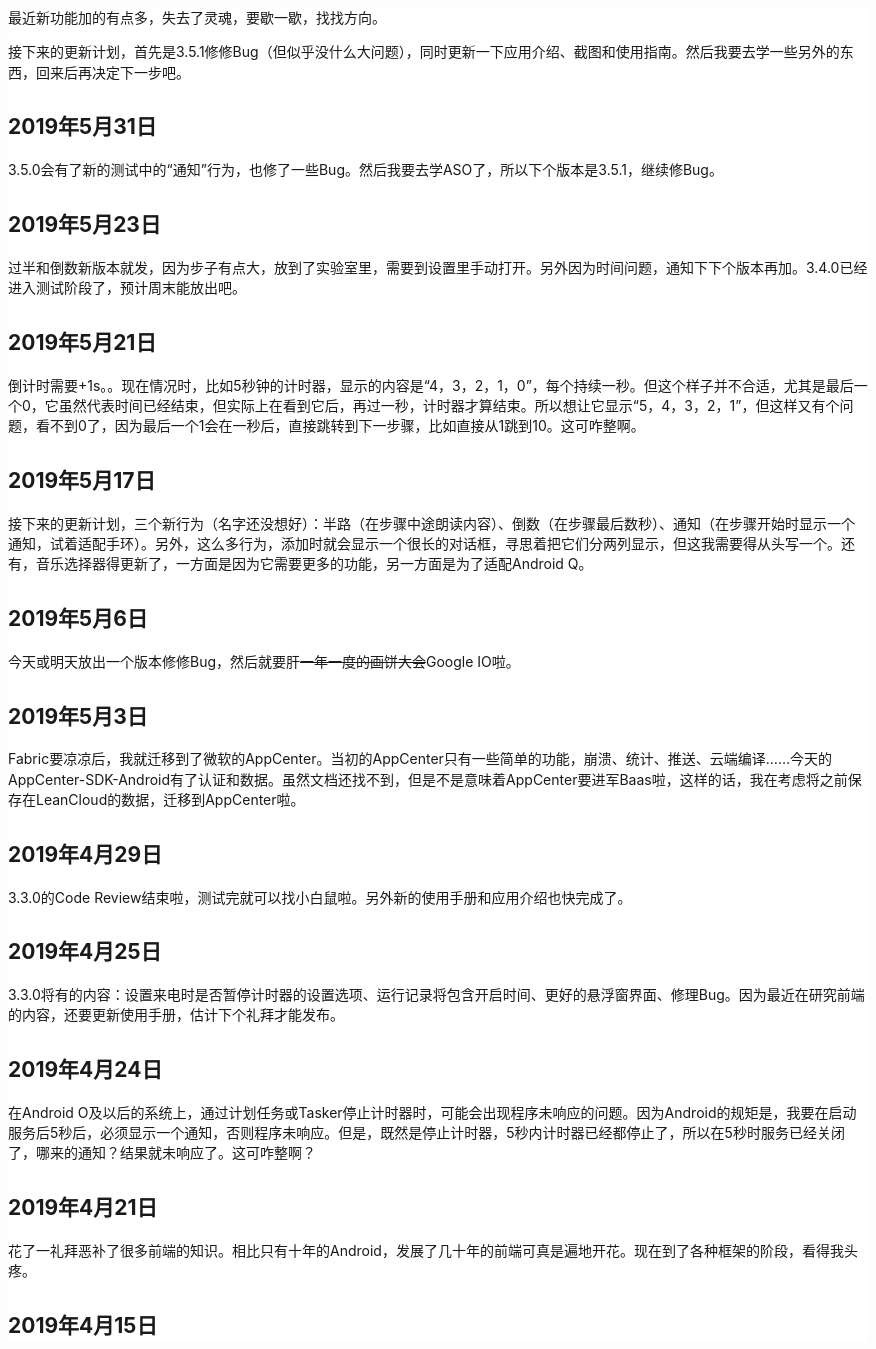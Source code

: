 最近新功能加的有点多，失去了灵魂，要歇一歇，找找方向。

接下来的更新计划，首先是3.5.1修修Bug（但似乎没什么大问题），同时更新一下应用介绍、截图和使用指南。然后我要去学一些另外的东西，回来后再决定下一步吧。

## 2019年5月31日

3.5.0会有了新的测试中的“通知”行为，也修了一些Bug。然后我要去学ASO了，所以下个版本是3.5.1，继续修Bug。

## 2019年5月23日

过半和倒数新版本就发，因为步子有点大，放到了实验室里，需要到设置里手动打开。另外因为时间问题，通知下下个版本再加。3.4.0已经进入测试阶段了，预计周末能放出吧。

## 2019年5月21日

倒计时需要+1s。。现在情况时，比如5秒钟的计时器，显示的内容是“4，3，2，1，0”，每个持续一秒。但这个样子并不合适，尤其是最后一个0，它虽然代表时间已经结束，但实际上在看到它后，再过一秒，计时器才算结束。所以想让它显示“5，4，3，2，1”，但这样又有个问题，看不到0了，因为最后一个1会在一秒后，直接跳转到下一步骤，比如直接从1跳到10。这可咋整啊。

## 2019年5月17日

接下来的更新计划，三个新行为（名字还没想好）：半路（在步骤中途朗读内容）、倒数（在步骤最后数秒）、通知（在步骤开始时显示一个通知，试着适配手环）。另外，这么多行为，添加时就会显示一个很长的对话框，寻思着把它们分两列显示，但这我需要得从头写一个。还有，音乐选择器得更新了，一方面是因为它需要更多的功能，另一方面是为了适配Android Q。

## 2019年5月6日

今天或明天放出一个版本修修Bug，然后就要肝~~一年一度的画饼大会~~Google IO啦。

## 2019年5月3日

Fabric要凉凉后，我就迁移到了微软的AppCenter。当初的AppCenter只有一些简单的功能，崩溃、统计、推送、云端编译……今天的AppCenter-SDK-Android有了认证和数据。虽然文档还找不到，但是不是意味着AppCenter要进军Baas啦，这样的话，我在考虑将之前保存在LeanCloud的数据，迁移到AppCenter啦。

## 2019年4月29日

3.3.0的Code Review结束啦，测试完就可以找小白鼠啦。另外新的使用手册和应用介绍也快完成了。

## 2019年4月25日

3.3.0将有的内容：设置来电时是否暂停计时器的设置选项、运行记录将包含开启时间、更好的悬浮窗界面、修理Bug。因为最近在研究前端的内容，还要更新使用手册，估计下个礼拜才能发布。

## 2019年4月24日

在Android O及以后的系统上，通过计划任务或Tasker停止计时器时，可能会出现程序未响应的问题。因为Android的规矩是，我要在启动服务后5秒后，必须显示一个通知，否则程序未响应。但是，既然是停止计时器，5秒内计时器已经都停止了，所以在5秒时服务已经关闭了，哪来的通知？结果就未响应了。这可咋整啊？

## 2019年4月21日

花了一礼拜恶补了很多前端的知识。相比只有十年的Android，发展了几十年的前端可真是遍地开花。现在到了各种框架的阶段，看得我头疼。

## 2019年4月15日
